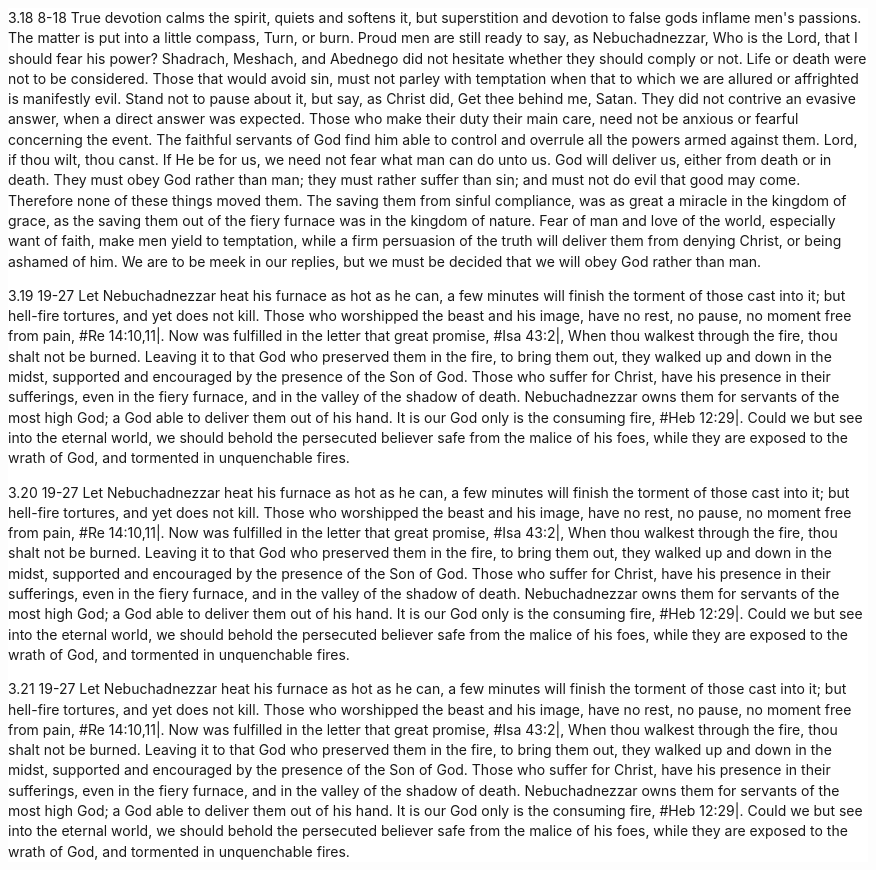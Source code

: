 3.18 8-18 True devotion calms the spirit, quiets and softens it, but superstition and devotion to false gods inflame men's passions. The matter is put into a little compass, Turn, or burn. Proud men are still ready to say, as Nebuchadnezzar, Who is the Lord, that I should fear his power? Shadrach, Meshach, and Abednego did not hesitate whether they should comply or not. Life or death were not to be considered. Those that would avoid sin, must not parley with temptation when that to which we are allured or affrighted is manifestly evil. Stand not to pause about it, but say, as Christ did, Get thee behind me, Satan. They did not contrive an evasive answer, when a direct answer was expected. Those who make their duty their main care, need not be anxious or fearful concerning the event. The faithful servants of God find him able to control and overrule all the powers armed against them. Lord, if thou wilt, thou canst. If He be for us, we need not fear what man can do unto us. God will deliver us, either from death or in death. They must obey God rather than man; they must rather suffer than sin; and must not do evil that good may come. Therefore none of these things moved them. The saving them from sinful compliance, was as great a miracle in the kingdom of grace, as the saving them out of the fiery furnace was in the kingdom of nature. Fear of man and love of the world, especially want of faith, make men yield to temptation, while a firm persuasion of the truth will deliver them from denying Christ, or being ashamed of him. We are to be meek in our replies, but we must be decided that we will obey God rather than man.

3.19 19-27 Let Nebuchadnezzar heat his furnace as hot as he can, a few minutes will finish the torment of those cast into it; but hell-fire tortures, and yet does not kill. Those who worshipped the beast and his image, have no rest, no pause, no moment free from pain, #Re 14:10,11|. Now was fulfilled in the letter that great promise, #Isa 43:2|, When thou walkest through the fire, thou shalt not be burned. Leaving it to that God who preserved them in the fire, to bring them out, they walked up and down in the midst, supported and encouraged by the presence of the Son of God. Those who suffer for Christ, have his presence in their sufferings, even in the fiery furnace, and in the valley of the shadow of death. Nebuchadnezzar owns them for servants of the most high God; a God able to deliver them out of his hand. It is our God only is the consuming fire, #Heb 12:29|. Could we but see into the eternal world, we should behold the persecuted believer safe from the malice of his foes, while they are exposed to the wrath of God, and tormented in unquenchable fires.

3.20 19-27 Let Nebuchadnezzar heat his furnace as hot as he can, a few minutes will finish the torment of those cast into it; but hell-fire tortures, and yet does not kill. Those who worshipped the beast and his image, have no rest, no pause, no moment free from pain, #Re 14:10,11|. Now was fulfilled in the letter that great promise, #Isa 43:2|, When thou walkest through the fire, thou shalt not be burned. Leaving it to that God who preserved them in the fire, to bring them out, they walked up and down in the midst, supported and encouraged by the presence of the Son of God. Those who suffer for Christ, have his presence in their sufferings, even in the fiery furnace, and in the valley of the shadow of death. Nebuchadnezzar owns them for servants of the most high God; a God able to deliver them out of his hand. It is our God only is the consuming fire, #Heb 12:29|. Could we but see into the eternal world, we should behold the persecuted believer safe from the malice of his foes, while they are exposed to the wrath of God, and tormented in unquenchable fires.

3.21 19-27 Let Nebuchadnezzar heat his furnace as hot as he can, a few minutes will finish the torment of those cast into it; but hell-fire tortures, and yet does not kill. Those who worshipped the beast and his image, have no rest, no pause, no moment free from pain, #Re 14:10,11|. Now was fulfilled in the letter that great promise, #Isa 43:2|, When thou walkest through the fire, thou shalt not be burned. Leaving it to that God who preserved them in the fire, to bring them out, they walked up and down in the midst, supported and encouraged by the presence of the Son of God. Those who suffer for Christ, have his presence in their sufferings, even in the fiery furnace, and in the valley of the shadow of death. Nebuchadnezzar owns them for servants of the most high God; a God able to deliver them out of his hand. It is our God only is the consuming fire, #Heb 12:29|. Could we but see into the eternal world, we should behold the persecuted believer safe from the malice of his foes, while they are exposed to the wrath of God, and tormented in unquenchable fires.
